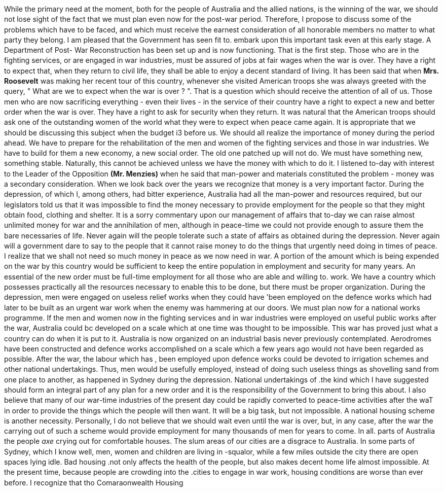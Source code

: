 While the primary need at the moment, both for the people of Australia and the allied nations, is the winning of the war, we should not lose sight of the fact that we must plan even now for the post-war period. Therefore, I propose to discuss some of the problems which have to be faced, and which must receive the earnest consideration of all honorable members no matter to what party they belong. I am pleased that the Government has seen fit to. embark upon this important task even at this early stage. A Department of Post- War Reconstruction has been set up and is now functioning. That is the first step. Those who are in the fighting services, or are engaged in war industries, must be assured of jobs at fair wages when the war is over. They have a right to expect that, when they return to civil life, they shall be able to enjoy a decent standard of living. It has been said that when  **Mrs. Roosevelt**  was making her recent tour of this country, whenever she visited American troops she was always greeted with the query, " What are we to expect when the war is over ? ". That is a question which should receive the attention of all of us. Those men who are now sacrificing everything - even their lives - in the service of their country have a right to expect a new and better order when the war is over. They have a right to ask for security when they return. It was natural that the American troops should ask one of the outstanding women of the world what they were to expect when peace came again. It is appropriate that we should be discussing this subject when the budget  i3  before us. We should  all realize the importance of  money during the period ahead.  We have  to prepare for the rehabilitation of the men and women of the fighting services and those in  war  industries. We have  to  build for them a new economy,  a  new social order. The old one patched up will not do. We must have something new, something stable. Naturally, this cannot be achieved unless we have the money with which to do it. I listened to-day with interest to the Leader of the Opposition  **(Mr. Menzies)**  when he said that man-power and materials constituted the problem - money was a secondary consideration. When we look back over the years we recognize that money is a very important factor. During the depression, of which I, among others, had bitter experience, Australia had all the man-power and resources required, but our legislators told us that it was impossible to find the money necessary to provide employment for the people so that they might obtain food, clothing and shelter. It is a sorry commentary upon our management of affairs that to-day we can raise almost unlimited money for war and the annihilation of men, although in peace-time we could not provide enough to assure them the bare necessaries of life. Never again will the people tolerate such  a  state of affairs as obtained during the depression. Never again will a government dare to say to the people that it cannot raise money to do the things that urgently need doing in times of peace. I realize that we shall not need so much money in peace as we now need in war. A portion of the amount which is being expended on the war by this country would be sufficient to keep the entire population in employment and security for many years. An essential of the new order must be full-time employment for all those who are able and willing to. work. We have  a  country which possesses practically all the resources necessary to enable this to be done, but there must be proper organization. During the depression, men were engaged on useless relief works when they could have 'been employed on the defence works which had later to be  built as an urgent war work when the enemy was hammering at our doors. We must plan now for a national works programme. If the men and women now in the fighting services and in war industries were employed on useful public works after the war, Australia could bc developed on a scale which at one time was thought to be impossible. This war has proved just what a country can do when it is put to it. Australia is now organized on an industrial basis never previously contemplated. Aerodromes have been constructed and defence works accomplished on a scale which a few years ago would not have been regarded as possible. After the war, the labour which has , been employed upon defence works could be devoted to irrigation schemes and other national undertakings. Thus, men would be usefully employed, instead of  doing  such useless things as shovelling sand from one place to another, as happened in Sydney during the depression. National undertakings of .the kind which I have suggested should form an integral part of any plan for a new order and it is the responsibility of the Government to bring this about. I also believe that many of our war-time industries of the present day could be rapidly converted to  peace-time  activities after the waT in order to provide the things which the people will then want. It will be a big task, but not impossible. A national housing scheme is another necessity. Personally, I do not believe that we should wait even until the war is over, but, in any case, after the war the carrying out of such a scheme would provide employment for many thousands of men for years to come. In all. parts of Australia the people  *axe*  crying out for comfortable houses. The slum areas of our cities are a disgrace to Australia. In some parts of Sydney, which I know well, men, women and children are living in -squalor, while a few miles outside the city there are open spaces lying idle. Bad housing .not only affects the health of the people, but also makes decent home life almost impossible. At the present time, because people are crowding into the .cities to engage in war work, housing conditions are worse than ever before. I recognize that tho Comaraonwealth Housing